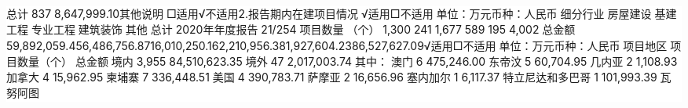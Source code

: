 总计
837
8,647,999.10其他说明
□适用√不适用2.报告期内在建项目情况
√适用□不适用
单位：万元币种：人民币
细分行业
房屋建设
基建工程
专业工程
建筑装饰
其他
总计
2020年年度报告
21/254
项目数量
（个）
1,300
241
1,677
589
195
4,002
总金额
59,892,059.456,486,756.8716,010,250.162,210,956.381,927,604.2386,527,627.09√适用□不适用
单位：万元币种：人民币
项目地区
项目数量（个）
总金额
境内
3,955
84,510,623.35
境外
47
2,017,003.74
其中：
澳门
6
475,246.00
东帝汶
5
60,704.95
几内亚
2
1,108.93
加拿大
4
15,962.95
柬埔寨
7
336,448.51
美国
4
390,783.71
萨摩亚
2
16,656.96
塞内加尔
1
6,117.37
特立尼达和多巴哥
1
101,993.39
瓦努阿图